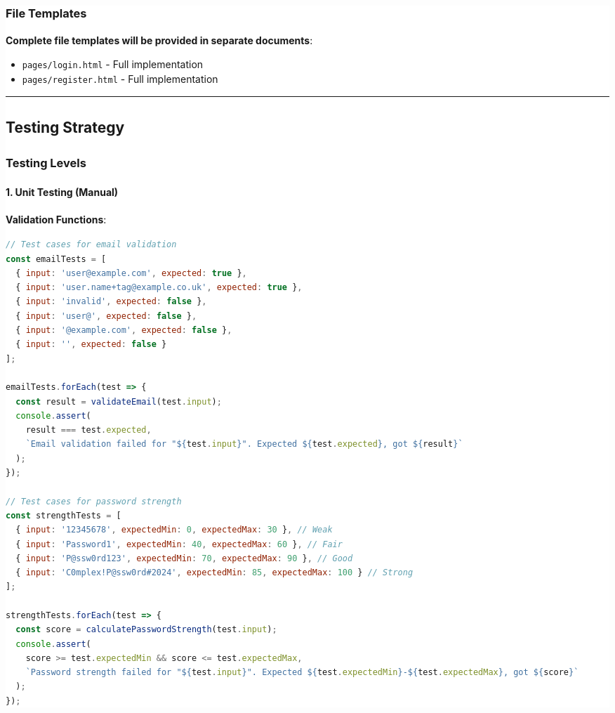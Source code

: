 ### File Templates

**Complete file templates will be provided in separate documents**:
- `pages/login.html` - Full implementation
- `pages/register.html` - Full implementation

---

## Testing Strategy

### Testing Levels

#### 1. Unit Testing (Manual)

**Validation Functions**:
```javascript
// Test cases for email validation
const emailTests = [
  { input: 'user@example.com', expected: true },
  { input: 'user.name+tag@example.co.uk', expected: true },
  { input: 'invalid', expected: false },
  { input: 'user@', expected: false },
  { input: '@example.com', expected: false },
  { input: '', expected: false }
];

emailTests.forEach(test => {
  const result = validateEmail(test.input);
  console.assert(
    result === test.expected,
    `Email validation failed for "${test.input}". Expected ${test.expected}, got ${result}`
  );
});

// Test cases for password strength
const strengthTests = [
  { input: '12345678', expectedMin: 0, expectedMax: 30 }, // Weak
  { input: 'Password1', expectedMin: 40, expectedMax: 60 }, // Fair
  { input: 'P@ssw0rd123', expectedMin: 70, expectedMax: 90 }, // Good
  { input: 'C0mplex!P@ssw0rd#2024', expectedMin: 85, expectedMax: 100 } // Strong
];

strengthTests.forEach(test => {
  const score = calculatePasswordStrength(test.input);
  console.assert(
    score >= test.expectedMin && score <= test.expectedMax,
    `Password strength failed for "${test.input}". Expected ${test.expectedMin}-${test.expectedMax}, got ${score}`
  );
});
```
